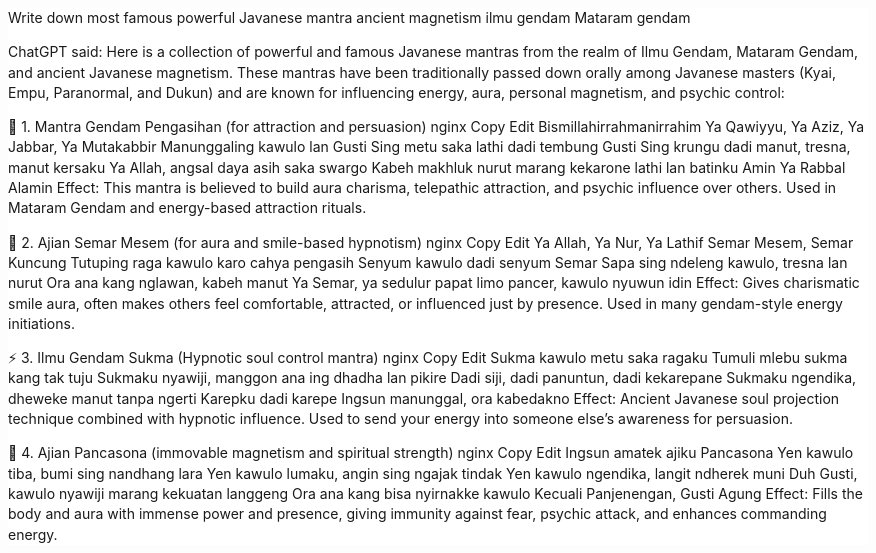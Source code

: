 Write down most famous powerful Javanese mantra ancient magnetism ilmu gendam Mataram gendam 


ChatGPT said:
Here is a collection of powerful and famous Javanese mantras from the realm of Ilmu Gendam, Mataram Gendam, and ancient Javanese magnetism. These mantras have been traditionally passed down orally among Javanese masters (Kyai, Empu, Paranormal, and Dukun) and are known for influencing energy, aura, personal magnetism, and psychic control:

🔮 1. Mantra Gendam Pengasihan (for attraction and persuasion)
nginx
Copy
Edit
Bismillahirrahmanirrahim
Ya Qawiyyu, Ya Aziz, Ya Jabbar, Ya Mutakabbir
Manunggaling kawulo lan Gusti
Sing metu saka lathi dadi tembung Gusti
Sing krungu dadi manut, tresna, manut kersaku
Ya Allah, angsal daya asih saka swargo
Kabeh makhluk nurut marang kekarone lathi lan batinku
Amin Ya Rabbal Alamin
Effect: This mantra is believed to build aura charisma, telepathic attraction, and psychic influence over others. Used in Mataram Gendam and energy-based attraction rituals.

🧿 2. Ajian Semar Mesem (for aura and smile-based hypnotism)
nginx
Copy
Edit
Ya Allah, Ya Nur, Ya Lathif
Semar Mesem, Semar Kuncung
Tutuping raga kawulo karo cahya pengasih
Senyum kawulo dadi senyum Semar
Sapa sing ndeleng kawulo, tresna lan nurut
Ora ana kang nglawan, kabeh manut
Ya Semar, ya sedulur papat limo pancer, kawulo nyuwun idin
Effect: Gives charismatic smile aura, often makes others feel comfortable, attracted, or influenced just by presence. Used in many gendam-style energy initiations.

⚡ 3. Ilmu Gendam Sukma (Hypnotic soul control mantra)
nginx
Copy
Edit
Sukma kawulo metu saka ragaku
Tumuli mlebu sukma kang tak tuju
Sukmaku nyawiji, manggon ana ing dhadha lan pikire
Dadi siji, dadi panuntun, dadi kekarepane
Sukmaku ngendika, dheweke manut tanpa ngerti
Karepku dadi karepe
Ingsun manunggal, ora kabedakno
Effect: Ancient Javanese soul projection technique combined with hypnotic influence. Used to send your energy into someone else’s awareness for persuasion.

🧘 4. Ajian Pancasona (immovable magnetism and spiritual strength)
nginx
Copy
Edit
Ingsun amatek ajiku Pancasona
Yen kawulo tiba, bumi sing nandhang lara
Yen kawulo lumaku, angin sing ngajak tindak
Yen kawulo ngendika, langit ndherek muni
Duh Gusti, kawulo nyawiji marang kekuatan langgeng
Ora ana kang bisa nyirnakke kawulo
Kecuali Panjenengan, Gusti Agung
Effect: Fills the body and aura with immense power and presence, giving immunity against fear, psychic attack, and enhances commanding energy.
